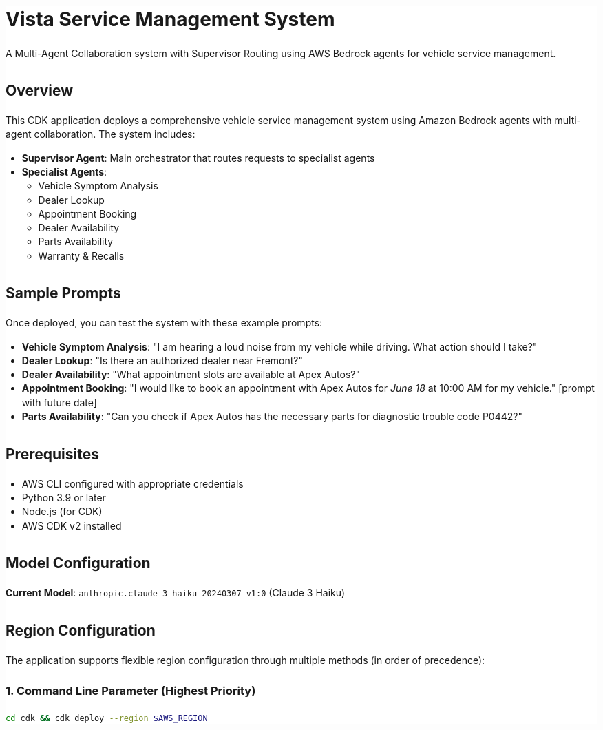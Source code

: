 # Vista Service Management System

A Multi-Agent Collaboration system with Supervisor Routing using AWS Bedrock agents for vehicle service management.

## Overview

This CDK application deploys a comprehensive vehicle service management system using Amazon Bedrock agents with multi-agent collaboration. The system includes:

- **Supervisor Agent**: Main orchestrator that routes requests to specialist agents
- **Specialist Agents**: 
  - Vehicle Symptom Analysis
  - Dealer Lookup
  - Appointment Booking  
  - Dealer Availability
  - Parts Availability
  - Warranty & Recalls

## Sample Prompts

Once deployed, you can test the system with these example prompts:

- **Vehicle Symptom Analysis**: "I am hearing a loud noise from my vehicle while driving. What action should I take?"
- **Dealer Lookup**: "Is there an authorized dealer near Fremont?"
- **Dealer Availability**: "What appointment slots are available at Apex Autos?"
- **Appointment Booking**: "I would like to book an appointment with Apex Autos for _June 18_ at 10:00 AM for my vehicle." [prompt with future date]
- **Parts Availability**: "Can you check if Apex Autos has the necessary parts for diagnostic trouble code P0442?"

## Prerequisites

- AWS CLI configured with appropriate credentials
- Python 3.9 or later
- Node.js (for CDK)
- AWS CDK v2 installed

## Model Configuration

**Current Model**: `anthropic.claude-3-haiku-20240307-v1:0` (Claude 3 Haiku)


## Region Configuration

The application supports flexible region configuration through multiple methods (in order of precedence):

### 1. Command Line Parameter (Highest Priority)
```bash
cd cdk && cdk deploy --region $AWS_REGION
```
